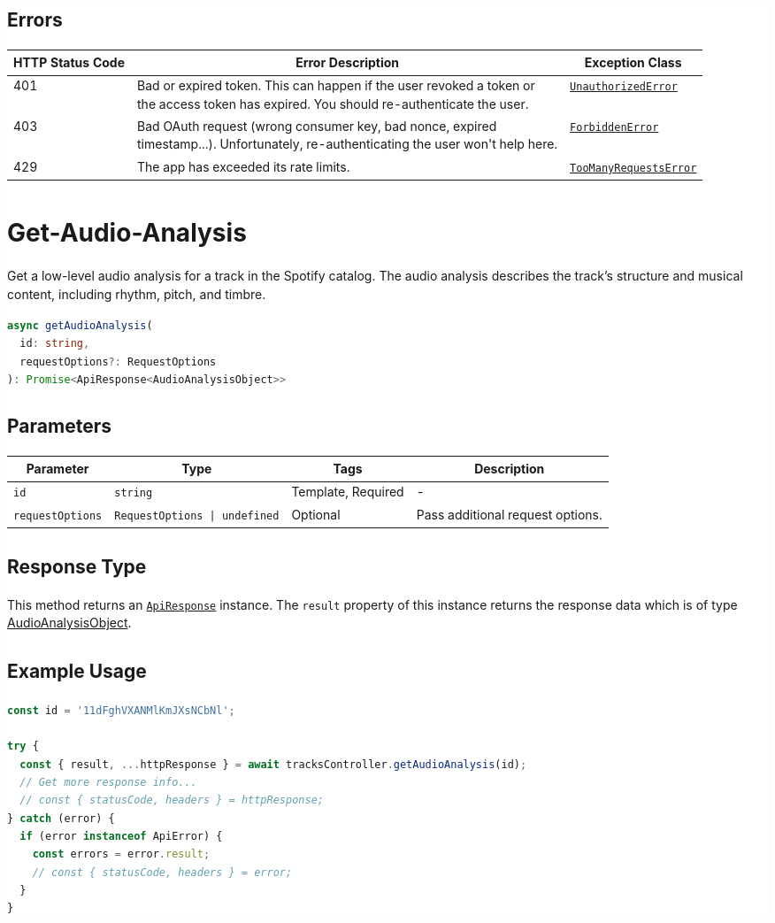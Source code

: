 ## Errors

| HTTP Status Code | Error Description | Exception Class |
|  --- | --- | --- |
| 401 | Bad or expired token. This can happen if the user revoked a token or<br>the access token has expired. You should re-authenticate the user. | [`UnauthorizedError`](../../doc/models/unauthorized-error.md) |
| 403 | Bad OAuth request (wrong consumer key, bad nonce, expired<br>timestamp...). Unfortunately, re-authenticating the user won't help here. | [`ForbiddenError`](../../doc/models/forbidden-error.md) |
| 429 | The app has exceeded its rate limits. | [`TooManyRequestsError`](../../doc/models/too-many-requests-error.md) |


# Get-Audio-Analysis

Get a low-level audio analysis for a track in the Spotify catalog. The audio analysis describes the track’s structure and musical content, including rhythm, pitch, and timbre.

```ts
async getAudioAnalysis(
  id: string,
  requestOptions?: RequestOptions
): Promise<ApiResponse<AudioAnalysisObject>>
```

## Parameters

| Parameter | Type | Tags | Description |
|  --- | --- | --- | --- |
| `id` | `string` | Template, Required | - |
| `requestOptions` | `RequestOptions \| undefined` | Optional | Pass additional request options. |

## Response Type

This method returns an [`ApiResponse`](../../doc/api-response.md) instance. The `result` property of this instance returns the response data which is of type [AudioAnalysisObject](../../doc/models/audio-analysis-object.md).

## Example Usage

```ts
const id = '11dFghVXANMlKmJXsNCbNl';

try {
  const { result, ...httpResponse } = await tracksController.getAudioAnalysis(id);
  // Get more response info...
  // const { statusCode, headers } = httpResponse;
} catch (error) {
  if (error instanceof ApiError) {
    const errors = error.result;
    // const { statusCode, headers } = error;
  }
}
```
